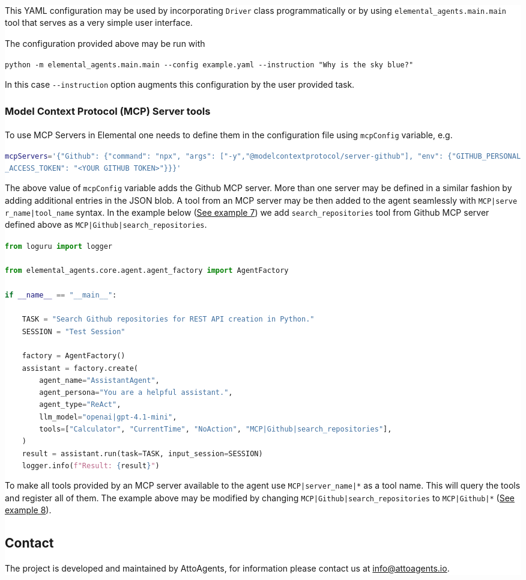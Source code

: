 This YAML configuration may be used by incorporating `Driver` class programmatically or by using `elemental_agents.main.main` tool that serves as a very simple user interface.

The configuration provided above may be run with 

```
python -m elemental_agents.main.main --config example.yaml --instruction "Why is the sky blue?" 
```

In this case `--instruction` option augments this configuration by the user provided task.

### Model Context Protocol (MCP) Server tools

To use MCP Servers in Elemental one needs to define them in the configuration file using `mcpConfig` variable, e.g.

```sh
mcpServers='{"Github": {"command": "npx", "args": ["-y","@modelcontextprotocol/server-github"], "env": {"GITHUB_PERSONAL_ACCESS_TOKEN": "<YOUR GITHUB TOKEN>"}}}'
```
The above value of `mcpConfig` variable adds the Github MCP server. More than one server may be defined in a similar fashion by adding additional entries in the JSON blob. 
A tool from an MCP server may be then added to the agent seamlessly with `MCP|server_name|tool_name` syntax. In the example below ([See example 7](examples/07-mcp-tools-single-tool/example.py)) we add `search_repositories` tool from Github MCP server defined above as `MCP|Github|search_repositories`.

```python
from loguru import logger

from elemental_agents.core.agent.agent_factory import AgentFactory

if __name__ == "__main__":

    TASK = "Search Github repositories for REST API creation in Python."
    SESSION = "Test Session"

    factory = AgentFactory()
    assistant = factory.create(
        agent_name="AssistantAgent",
        agent_persona="You are a helpful assistant.",
        agent_type="ReAct",
        llm_model="openai|gpt-4.1-mini",
        tools=["Calculator", "CurrentTime", "NoAction", "MCP|Github|search_repositories"],
    )
    result = assistant.run(task=TASK, input_session=SESSION)
    logger.info(f"Result: {result}")
```

To make all tools provided by an MCP server available to the agent use `MCP|server_name|*` as a tool name. This will query the tools and register all of them. The example above may be modified by changing `MCP|Github|search_repositories` to `MCP|Github|*` ([See example 8](examples/08-mcp-tools-all-tools/example.py)).


## Contact
The project is developed and maintained by AttoAgents, for information please contact us at <info@attoagents.io>.
